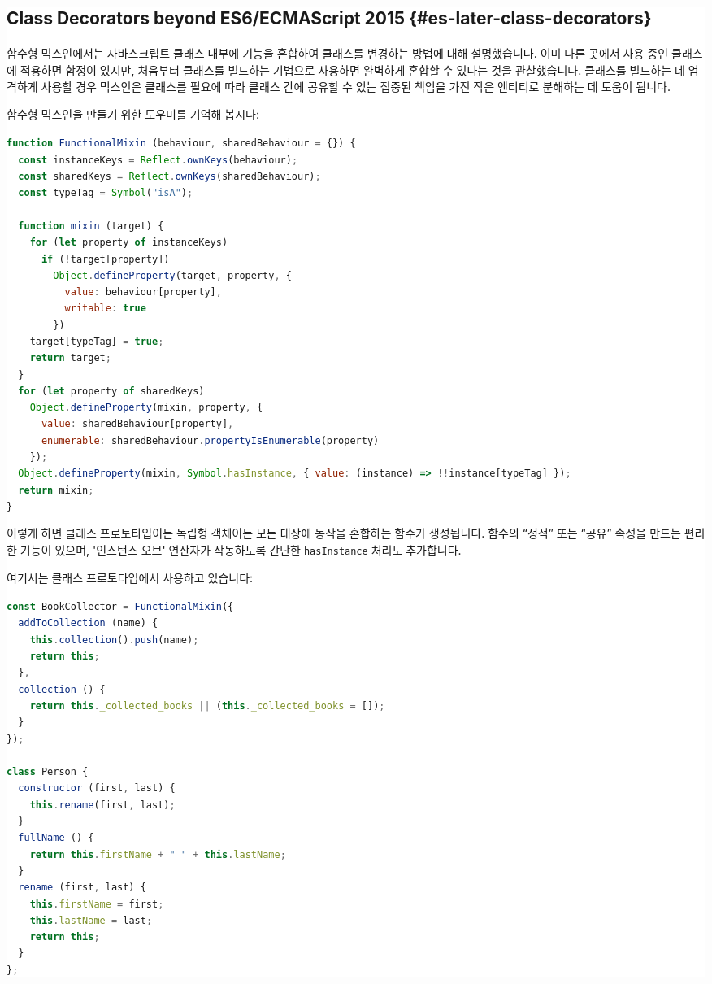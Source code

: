## Class Decorators beyond ES6/ECMAScript 2015 {#es-later-class-decorators}


[함수형 믹스인](#functional-mixins)에서는 자바스크립트 클래스 내부에 기능을 혼합하여 클래스를 변경하는 방법에 대해 설명했습니다. 이미 다른 곳에서 사용 중인 클래스에 적용하면 함정이 있지만, 처음부터 클래스를 빌드하는 기법으로 사용하면 완벽하게 혼합할 수 있다는 것을 관찰했습니다. 클래스를 빌드하는 데 엄격하게 사용할 경우 믹스인은 클래스를 필요에 따라 클래스 간에 공유할 수 있는 집중된 책임을 가진 작은 엔티티로 분해하는 데 도움이 됩니다.

함수형 믹스인을 만들기 위한 도우미를 기억해 봅시다:

```js
function FunctionalMixin (behaviour, sharedBehaviour = {}) {
  const instanceKeys = Reflect.ownKeys(behaviour);
  const sharedKeys = Reflect.ownKeys(sharedBehaviour);
  const typeTag = Symbol("isA");

  function mixin (target) {
    for (let property of instanceKeys)
      if (!target[property])
        Object.defineProperty(target, property, {
          value: behaviour[property],
          writable: true
        })
    target[typeTag] = true;
    return target;
  }
  for (let property of sharedKeys)
    Object.defineProperty(mixin, property, {
      value: sharedBehaviour[property],
      enumerable: sharedBehaviour.propertyIsEnumerable(property)
    });
  Object.defineProperty(mixin, Symbol.hasInstance, { value: (instance) => !!instance[typeTag] });
  return mixin;
}
```

이렇게 하면 클래스 프로토타입이든 독립형 객체이든 모든 대상에 동작을 혼합하는 함수가 생성됩니다. 함수의 “정적” 또는 “공유” 속성을 만드는 편리한 기능이 있으며, '인스턴스 오브' 연산자가 작동하도록 간단한 `hasInstance` 처리도 추가합니다.

여기서는 클래스 프로토타입에서 사용하고 있습니다:

```js
const BookCollector = FunctionalMixin({
  addToCollection (name) {
    this.collection().push(name);
    return this;
  },
  collection () {
    return this._collected_books || (this._collected_books = []);
  }
});

class Person {
  constructor (first, last) {
    this.rename(first, last);
  }
  fullName () {
    return this.firstName + " " + this.lastName;
  }
  rename (first, last) {
    this.firstName = first;
    this.lastName = last;
    return this;
  }
};

```

[Classes are Expressions]: http://raganwald.com/2015/06/04/classes-are-expressions.html
[proposal]: https://github.com/wycats/javascript-decorators
[^adv]: 이 예제에는 표시되지 않지만 생성자 함수를 반환하는 경우 클래스 이름에 해당 함수가 할당됩니다. 이를 통해 이 글의 범위를 벗어난 순수 함수형 믹스인 및 기타 흥미로운 기술을 만들 수 있습니다.
